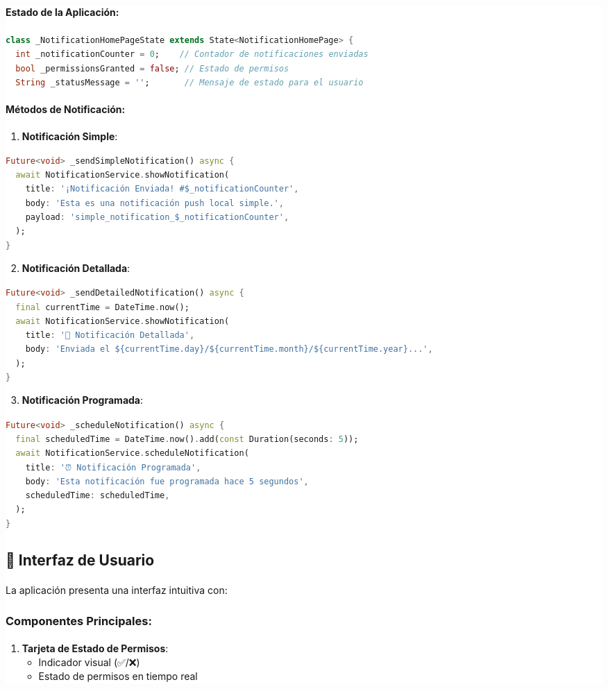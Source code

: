 #### Estado de la Aplicación:

```dart
class _NotificationHomePageState extends State<NotificationHomePage> {
  int _notificationCounter = 0;    // Contador de notificaciones enviadas
  bool _permissionsGranted = false; // Estado de permisos
  String _statusMessage = '';       // Mensaje de estado para el usuario
```

#### Métodos de Notificación:

1. **Notificación Simple**:
```dart
Future<void> _sendSimpleNotification() async {
  await NotificationService.showNotification(
    title: '¡Notificación Enviada! #$_notificationCounter',
    body: 'Esta es una notificación push local simple.',
    payload: 'simple_notification_$_notificationCounter',
  );
}
```

2. **Notificación Detallada**:
```dart
Future<void> _sendDetailedNotification() async {
  final currentTime = DateTime.now();
  await NotificationService.showNotification(
    title: '📱 Notificación Detallada',
    body: 'Enviada el ${currentTime.day}/${currentTime.month}/${currentTime.year}...',
  );
}
```

3. **Notificación Programada**:
```dart
Future<void> _scheduleNotification() async {
  final scheduledTime = DateTime.now().add(const Duration(seconds: 5));
  await NotificationService.scheduleNotification(
    title: '⏰ Notificación Programada',
    body: 'Esta notificación fue programada hace 5 segundos',
    scheduledTime: scheduledTime,
  );
}
```

## 🎨 Interfaz de Usuario

La aplicación presenta una interfaz intuitiva con:

### Componentes Principales:

1. **Tarjeta de Estado de Permisos**:
   - Indicador visual (✅/❌)
   - Estado de permisos en tiempo real

